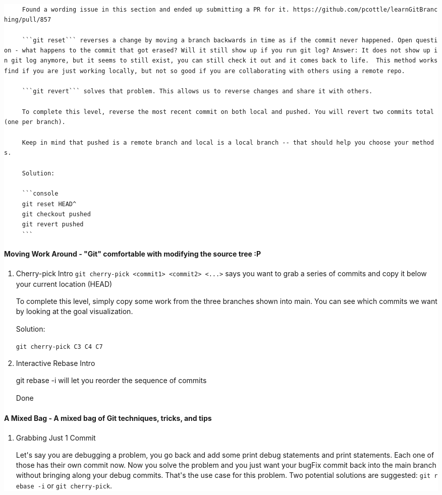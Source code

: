          Found a wording issue in this section and ended up submitting a PR for it. https://github.com/pcottle/learnGitBranching/pull/857
         
         ```git reset``` reverses a change by moving a branch backwards in time as if the commit never happened. Open question - what happens to the commit that got erased? Will it still show up if you run git log? Answer: It does not show up in git log anymore, but it seems to still exist, you can still check it out and it comes back to life.  This method works find if you are just working locally, but not so good if you are collaborating with others using a remote repo. 

         ```git revert``` solves that problem. This allows us to reverse changes and share it with others. 
         
         To complete this level, reverse the most recent commit on both local and pushed. You will revert two commits total (one per branch).

         Keep in mind that pushed is a remote branch and local is a local branch -- that should help you choose your methods.
         
         Solution:
         
         ```console
         git reset HEAD^
         git checkout pushed
         git revert pushed
         ```

         
#### Moving Work Around - "Git" comfortable with modifying the source tree :P

    
   1. Cherry-pick Intro
         ```git cherry-pick <commit1> <commit2> <...>``` says you want to grab a series of commits and copy it below your current location (HEAD)

         To complete this level, simply copy some work from the three branches shown into main. You can see which commits we want by looking at the goal visualization.

         Solution:
           
         ```console
         git cherry-pick C3 C4 C7
         ```


   2. Interactive Rebase Intro
      
         git rebase -i will let you reorder the sequence of commits

         Done
    
 
#### A Mixed Bag - A mixed bag of Git techniques, tricks, and tips
    
   1. Grabbing Just 1 Commit
    
       Let's say you are debugging a problem, you go back and add some print debug statements and print statements. Each one of those has their own commit now. Now you solve the problem and you just want your bugFix commit back into the main branch without bringing along your debug commits. That's the use case for this problem. Two potential solutions are suggested: ```git rebase -i``` or ```git cherry-pick```. 
